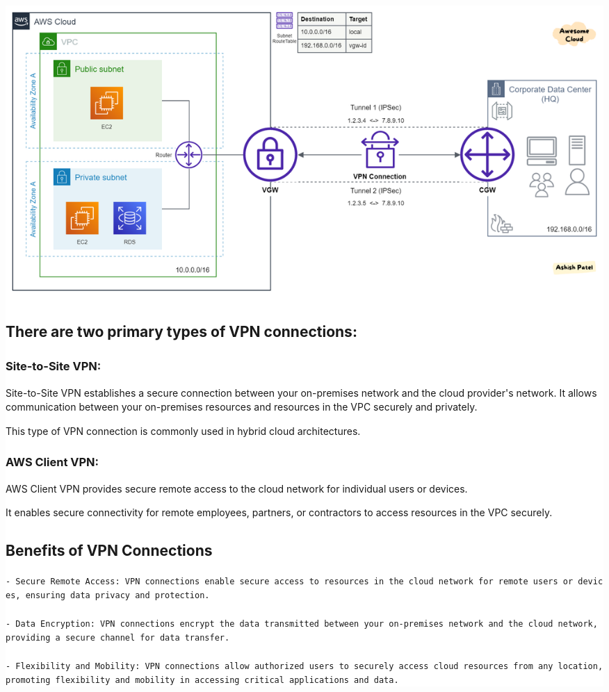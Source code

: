 ![alt text](Images/vpn.png)

## There are two primary types of VPN connections:

### Site-to-Site VPN:

Site-to-Site VPN establishes a secure connection between your on-premises network and the cloud provider's network. It allows communication between your on-premises resources and resources in the VPC securely and privately.

This type of VPN connection is commonly used in hybrid cloud architectures.

### AWS Client VPN:

AWS Client VPN provides secure remote access to the cloud network for individual users or devices.

It enables secure connectivity for remote employees, partners, or contractors to access resources in the VPC securely.

## Benefits of VPN Connections

    - Secure Remote Access: VPN connections enable secure access to resources in the cloud network for remote users or devices, ensuring data privacy and protection.

    - Data Encryption: VPN connections encrypt the data transmitted between your on-premises network and the cloud network, providing a secure channel for data transfer.

    - Flexibility and Mobility: VPN connections allow authorized users to securely access cloud resources from any location, promoting flexibility and mobility in accessing critical applications and data.
